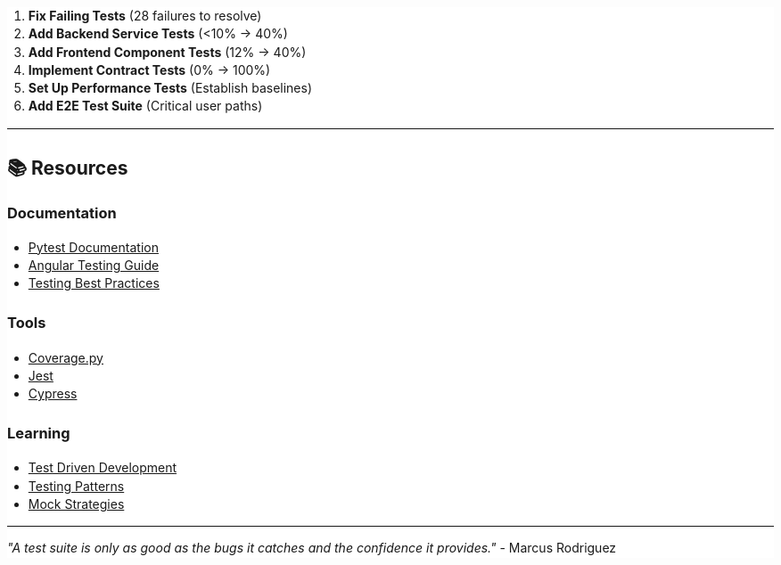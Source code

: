 1. **Fix Failing Tests** (28 failures to resolve)
2. **Add Backend Service Tests** (<10% → 40%)
3. **Add Frontend Component Tests** (12% → 40%)
4. **Implement Contract Tests** (0% → 100%)
5. **Set Up Performance Tests** (Establish baselines)
6. **Add E2E Test Suite** (Critical user paths)

---

## 📚 Resources

### Documentation
- [Pytest Documentation](https://docs.pytest.org/)
- [Angular Testing Guide](https://angular.io/guide/testing)
- [Testing Best Practices](./TESTING_BEST_PRACTICES.md)

### Tools
- [Coverage.py](https://coverage.readthedocs.io/)
- [Jest](https://jestjs.io/)
- [Cypress](https://www.cypress.io/)

### Learning
- [Test Driven Development](./TDD_GUIDE.md)
- [Testing Patterns](./TESTING_PATTERNS.md)
- [Mock Strategies](./MOCKING_GUIDE.md)

---

*"A test suite is only as good as the bugs it catches and the confidence it provides."* - Marcus Rodriguez
